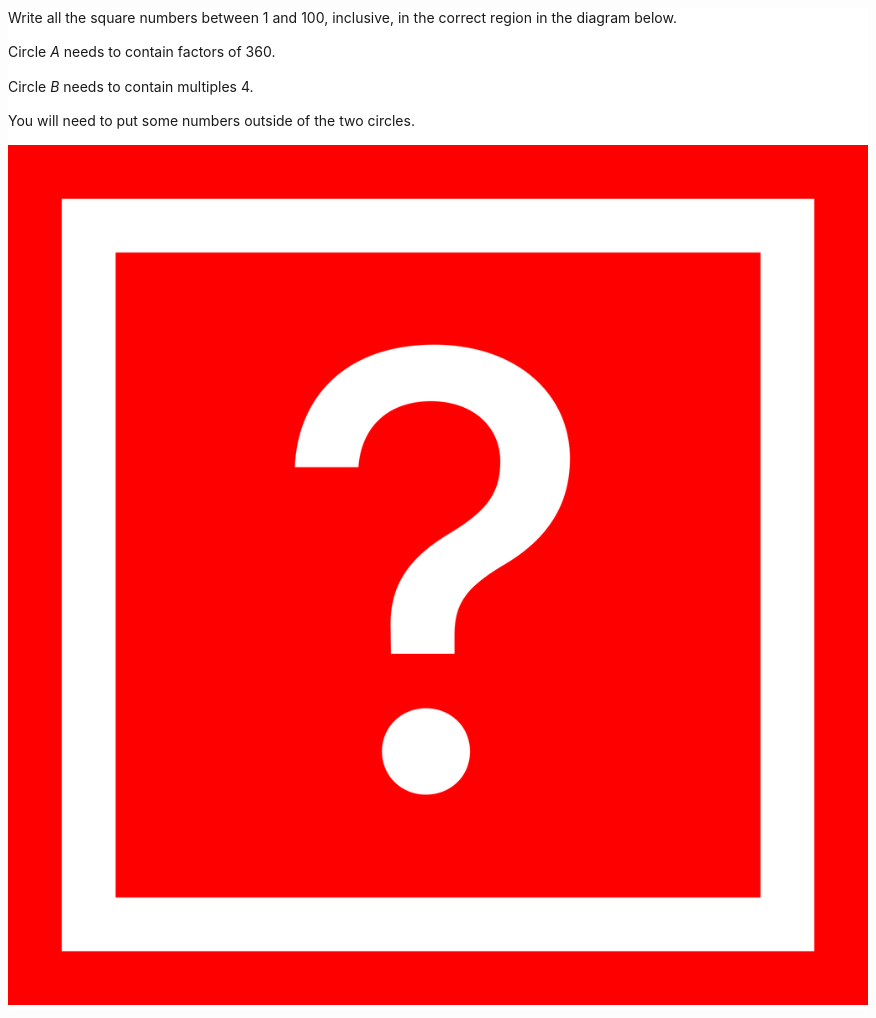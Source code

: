 </li>
</ul>
</div>
<div class='question question'>

Write all the square numbers between $1$ and $100$, inclusive, in the correct region in the diagram below.

Circle $A$ needs to contain factors of $360$.

Circle $B$ needs to contain multiples $4$.

You will need to put some numbers outside of the two circles.

![missing image](/papers/missing_image.svg) 
